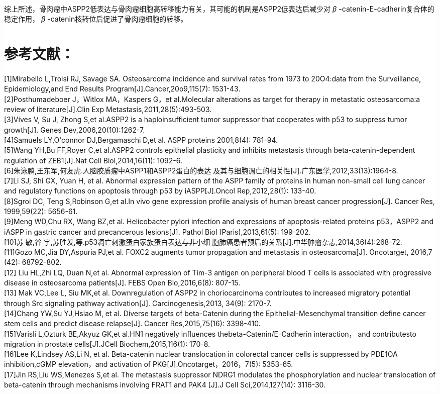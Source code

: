 综上所述，骨肉瘤中ASPP2低表达与骨肉瘤细胞高转移能力有关，其可能的机制是ASPP2低表达后减少对 $\beta$ -catenin-E-cadherin复合体的稳定作用， $\beta$ -catenin核转位后促进了骨肉瘤细胞的转移。

# 参考文献：

[1]Mirabello L,Troisi RJ, Savage SA. Osteosarcoma incidence and survival rates from 1973 to 20O4:data from the Surveillance, Epidemiology,and End Results Program[J].Cancer,20o9,115(7): 1531-43.   
[2]Posthumadeboer J，Witlox MA，Kaspers G，et al.Molecular alterations as target for therapy in metastatic osteosarcoma:a review of literature[J].Clin Exp Metastasis,2011,28(5):493-503.   
[3]Vives V, Su J, Zhong S,et al.ASPP2 is a haploinsufficient tumor suppressor that cooperates with p53 to suppress tumor growth[J]. Genes Dev,2006,20(10):1262-7.   
[4]Samuels LY,O'connor DJ,Bergamaschi D,et al. ASPP proteins 2001,8(4): 781-94.   
[5]Wang YH,Bu FF,Royer C,et al.ASPP2 controls epithelial plasticity and inhibits metastasis through beta-catenin-dependent regulation of ZEB1[J].Nat Cell Biol,2014,16(11): 1092-6.   
[6]朱泳鹏,王东军,何友虎.人脑胶质瘤中ASPP1和ASPP2蛋白的表达 及其与细胞调亡的相关性[J].广东医学,2012,33(13):1964-8.   
[7]Li SJ, Shi GX, Yuan H, et al. Abnormal expression pattern of the ASPP family of proteins in human non-small cell lung cancer and regulatory functions on apoptosis through p53 by iASPP[J].Oncol Rep,2012,28(1): 133-40.   
[8]Sgroi DC, Teng S,Robinson G,et al.In vivo gene expression profile analysis of human breast cancer progression[J]. Cancer Res, 1999,59(22): 5656-61.   
[9]Meng WD,Chu RX, Wang BZ,et al. Helicobacter pylori infection and expressions of apoptosis-related proteins p53，ASPP2 and iASPP in gastric cancer and precancerous lesions[J]. Pathol Biol (Paris),2013,61(5): 199-202.   
[10]苏 敏,谷 宇,苏胜发,等.p53凋亡刺激蛋白家族蛋白表达与非小细 胞肺癌患者预后的关系[J].中华肿瘤杂志,2014,36(4):268-72.   
[11]Gozo MC,Jia DY,Aspuria PJ,et al. FOXC2 augments tumor propagation and metastasis in osteosarcoma[J]. Oncotarget, 2016,7 (42): 68792-802.   
[12] Liu HL,Zhi LQ, Duan N,et al. Abnormal expression of Tim-3 antigen on peripheral blood T cells is associated with progressive disease in osteosarcoma patients[J]. FEBS Open Bio,2016,6(8): 807-15.   
[13] Mak VC,Lee L, Siu MK,et al. Downregulation of ASPP2 in choriocarcinoma contributes to increased migratory potential through Src signaling pathway activation[J]. Carcinogenesis,2013, 34(9): 2170-7.   
[14]Chang YW,Su YJ,Hsiao M, et al. Diverse targets of beta-Catenin during the Epithelial-Mesenchymal transition define cancer stem cells and predict disease relapse[J]. Cancer Res,2015,75(16): 3398-410.   
[15]Varisli L,Ozturk BE,Akyuz GK,et al.HN1 negatively influences thebeta-Catenin/E-Cadherin interaction， and contributesto migration in prostate cells[J].JCell Biochem,2015,116(1): 170-8.   
[16]Lee K,Lindsey AS,Li N, et al. Beta-catenin nuclear translocation in colorectal cancer cells is suppressed by PDE1OA inhibition,cGMP elevation，and activation of PKG[J].Oncotarget，2016，7(5): 5353-65.   
[17]Jin RS,Liu WS,Menezes S,et al. The metastasis suppressor NDRG1 modulates the phosphorylation and nuclear translocation of beta-catenin through mechanisms involving FRAT1 and PAK4 [J].J Cell Sci,2014,127(14): 3116-30.